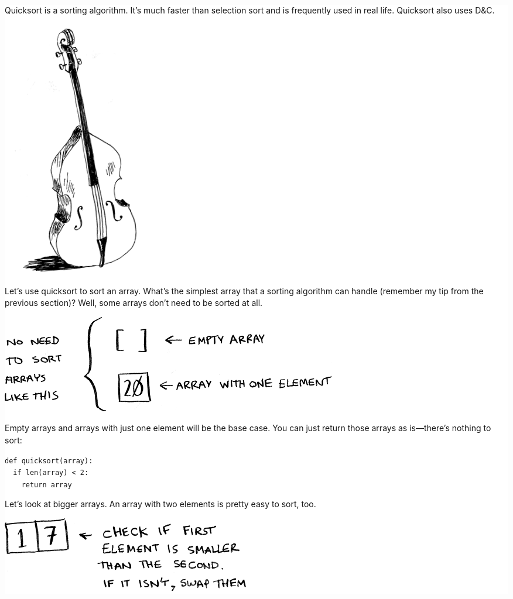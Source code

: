 Quicksort is a sorting algorithm. It’s much faster than selection sort and is frequently used in real life. Quicksort also uses D&amp;C.

![](assets/image_4-21.png)

Let’s use quicksort to sort an array. What’s the simplest array that a sorting algorithm can handle (remember my tip from the previous section)? Well, some arrays don’t need to be sorted at all.

![](assets/image_4-22.png)

Empty arrays and arrays with just one element will be the base case. You can just return those arrays as is—there’s nothing to sort:

```
def quicksort(array):
  if len(array) < 2:
    return array
```

Let’s look at bigger arrays. An array with two elements is pretty easy to sort, too.

![](assets/image_4-23.png)
